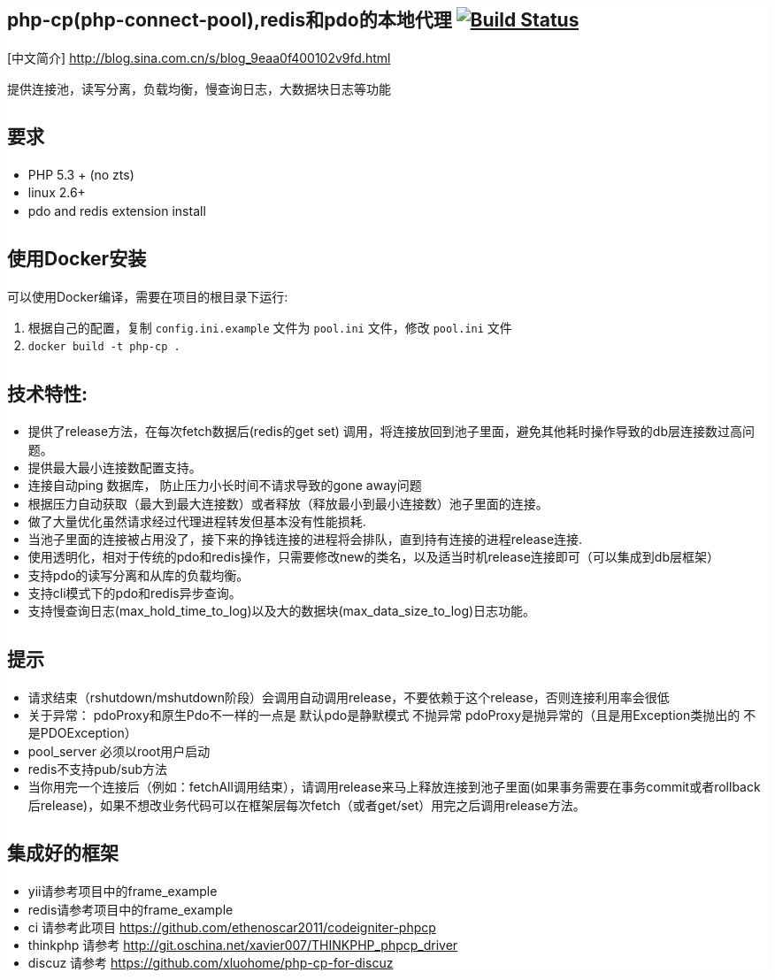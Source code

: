 ## php-cp(php-connect-pool),redis和pdo的本地代理 [![Build Status](https://secure.travis-ci.org/swoole/php-cp.svg?branch=master)](http://travis-ci.org/swoole/php-cp)

[中文简介] http://blog.sina.com.cn/s/blog_9eaa0f400102v9fd.html

提供连接池，读写分离，负载均衡，慢查询日志，大数据块日志等功能

## 要求

- PHP 5.3 + (no zts)
- linux 2.6+
- pdo and redis extension install


## 使用Docker安装

可以使用Docker编译，需要在项目的根目录下运行:

1. 根据自己的配置，复制 `config.ini.example` 文件为 `pool.ini` 文件，修改 `pool.ini` 文件
2. `docker build -t php-cp .`


## 技术特性:

- 提供了release方法，在每次fetch数据后(redis的get set) 调用，将连接放回到池子里面，避免其他耗时操作导致的db层连接数过高问题。
- 提供最大最小连接数配置支持。
- 连接自动ping 数据库， 防止压力小长时间不请求导致的gone away问题
- 根据压力自动获取（最大到最大连接数）或者释放（释放最小到最小连接数）池子里面的连接。
- 做了大量优化虽然请求经过代理进程转发但基本没有性能损耗.
- 当池子里面的连接被占用没了，接下来的挣钱连接的进程将会排队，直到持有连接的进程release连接.
- 使用透明化，相对于传统的pdo和redis操作，只需要修改new的类名，以及适当时机release连接即可（可以集成到db层框架）
- 支持pdo的读写分离和从库的负载均衡。
- 支持cli模式下的pdo和redis异步查询。
- 支持慢查询日志(max_hold_time_to_log)以及大的数据块(max_data_size_to_log)日志功能。


## 提示
- 请求结束（rshutdown/mshutdown阶段）会调用自动调用release，不要依赖于这个release，否则连接利用率会很低
- 关于异常：
pdoProxy和原生Pdo不一样的一点是 默认pdo是静默模式 不抛异常  pdoProxy是抛异常的（且是用Exception类抛出的 不是PDOException）
- pool_server 必须以root用户启动
- redis不支持pub/sub方法
- 当你用完一个连接后（例如：fetchAll调用结束），请调用release来马上释放连接到池子里面(如果事务需要在事务commit或者rollback后release)，如果不想改业务代码可以在框架层每次fetch（或者get/set）用完之后调用release方法。

## 集成好的框架
- yii请参考项目中的frame_example
- redis请参考项目中的frame_example
- ci 请参考此项目 https://github.com/ethenoscar2011/codeigniter-phpcp
- thinkphp 请参考 http://git.oschina.net/xavier007/THINKPHP_phpcp_driver
- discuz 请参考 https://github.com/xluohome/php-cp-for-discuz
